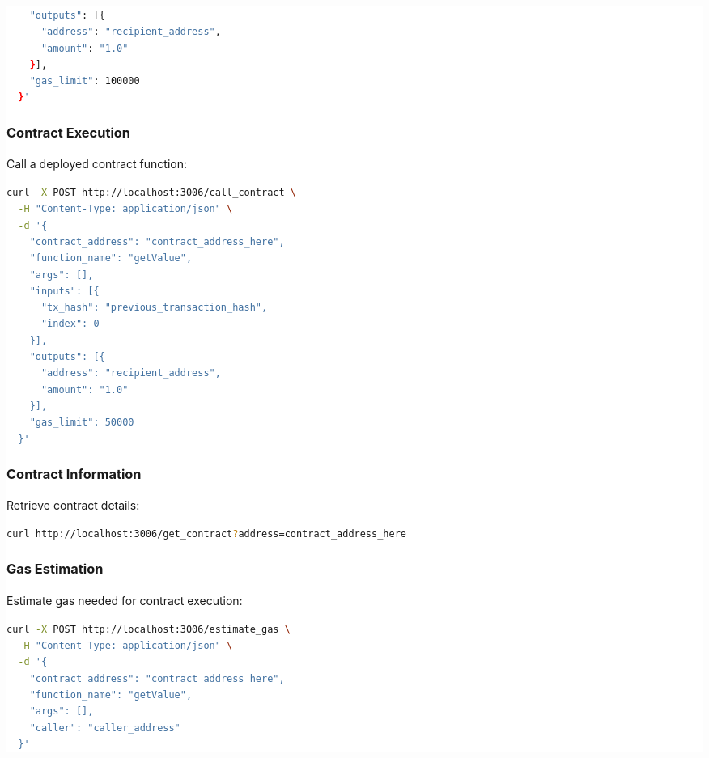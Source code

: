 ```bash
    "outputs": [{
      "address": "recipient_address",
      "amount": "1.0"
    }],
    "gas_limit": 100000
  }'
```

### Contract Execution

Call a deployed contract function:

```bash
curl -X POST http://localhost:3006/call_contract \
  -H "Content-Type: application/json" \
  -d '{
    "contract_address": "contract_address_here",
    "function_name": "getValue",
    "args": [],
    "inputs": [{
      "tx_hash": "previous_transaction_hash",
      "index": 0
    }],
    "outputs": [{
      "address": "recipient_address", 
      "amount": "1.0"
    }],
    "gas_limit": 50000
  }'
```

### Contract Information

Retrieve contract details:

```bash
curl http://localhost:3006/get_contract?address=contract_address_here
```

### Gas Estimation

Estimate gas needed for contract execution:

```bash
curl -X POST http://localhost:3006/estimate_gas \
  -H "Content-Type: application/json" \
  -d '{
    "contract_address": "contract_address_here",
    "function_name": "getValue",
    "args": [],
    "caller": "caller_address"
  }'
```
